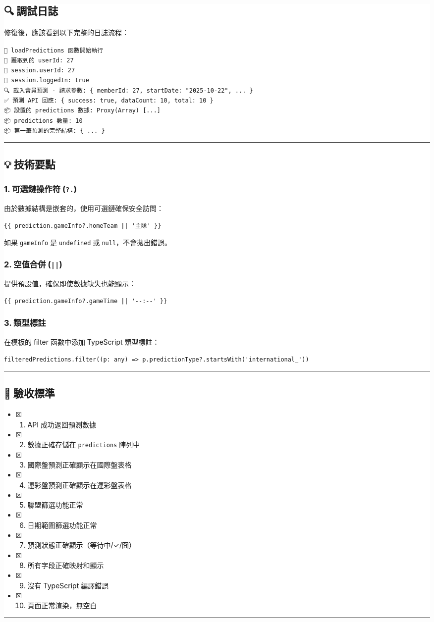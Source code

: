 
## 🔍 調試日誌

修復後，應該看到以下完整的日誌流程：

```
🚀 loadPredictions 函數開始執行
🔑 獲取到的 userId: 27
🔑 session.userId: 27
🔑 session.loggedIn: true
🔍 載入會員預測 - 請求參數: { memberId: 27, startDate: "2025-10-22", ... }
✅ 預測 API 回應: { success: true, dataCount: 10, total: 10 }
📦 設置的 predictions 數據: Proxy(Array) [...]
📦 predictions 數量: 10
📦 第一筆預測的完整結構: { ... }
```

---

## 💡 技術要點

### 1. 可選鏈操作符 (`?.`)

由於數據結構是嵌套的，使用可選鏈確保安全訪問：

```vue
{{ prediction.gameInfo?.homeTeam || '主隊' }}
```

如果 `gameInfo` 是 `undefined` 或 `null`，不會拋出錯誤。

### 2. 空值合併 (`||`)

提供預設值，確保即使數據缺失也能顯示：

```vue
{{ prediction.gameInfo?.gameTime || '--:--' }}
```

### 3. 類型標註

在模板的 filter 函數中添加 TypeScript 類型標註：

```vue
filteredPredictions.filter((p: any) => p.predictionType?.startsWith('international_'))
```

---

## 🎉 驗收標準

- [x] 1. API 成功返回預測數據
- [x] 2. 數據正確存儲在 `predictions` 陣列中
- [x] 3. 國際盤預測正確顯示在國際盤表格
- [x] 4. 運彩盤預測正確顯示在運彩盤表格
- [x] 5. 聯盟篩選功能正常
- [x] 6. 日期範圍篩選功能正常
- [x] 7. 預測狀態正確顯示（等待中/✓/囧）
- [x] 8. 所有字段正確映射和顯示
- [x] 9. 沒有 TypeScript 編譯錯誤
- [x] 10. 頁面正常渲染，無空白

---